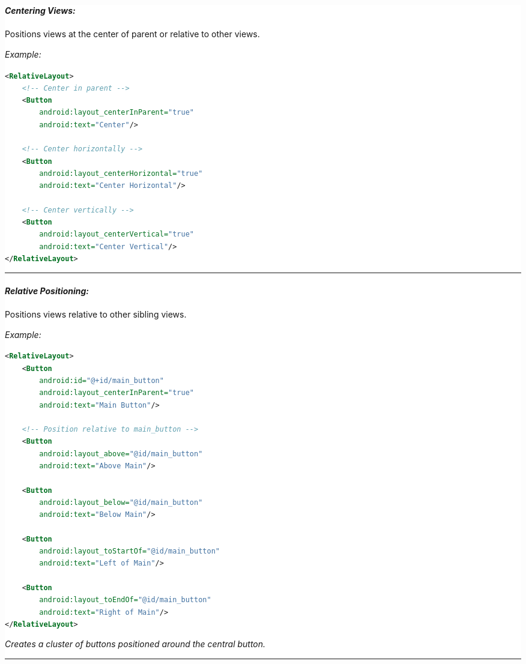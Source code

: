 
#### *Centering Views:*
Positions views at the center of parent or relative to other views.

*Example:*
```xml
<RelativeLayout>
    <!-- Center in parent -->
    <Button
        android:layout_centerInParent="true"
        android:text="Center"/>
        
    <!-- Center horizontally -->
    <Button
        android:layout_centerHorizontal="true"
        android:text="Center Horizontal"/>
        
    <!-- Center vertically -->
    <Button
        android:layout_centerVertical="true"
        android:text="Center Vertical"/>
</RelativeLayout>
```

---

#### *Relative Positioning:*
Positions views relative to other sibling views.

*Example:*
```xml
<RelativeLayout>
    <Button
        android:id="@+id/main_button"
        android:layout_centerInParent="true"
        android:text="Main Button"/>
        
    <!-- Position relative to main_button -->
    <Button
        android:layout_above="@id/main_button"
        android:text="Above Main"/>
        
    <Button
        android:layout_below="@id/main_button"
        android:text="Below Main"/>
        
    <Button
        android:layout_toStartOf="@id/main_button"
        android:text="Left of Main"/>
        
    <Button
        android:layout_toEndOf="@id/main_button" 
        android:text="Right of Main"/>
</RelativeLayout>
```
*Creates a cluster of buttons positioned around the central button.*

---